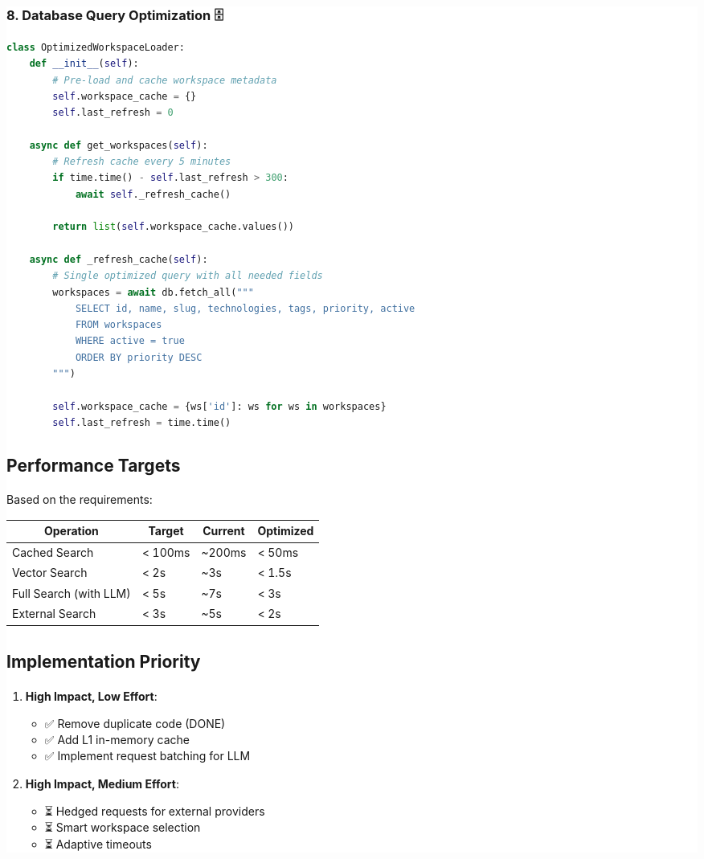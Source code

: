 ### 8. **Database Query Optimization** 🗄️

```python
class OptimizedWorkspaceLoader:
    def __init__(self):
        # Pre-load and cache workspace metadata
        self.workspace_cache = {}
        self.last_refresh = 0
        
    async def get_workspaces(self):
        # Refresh cache every 5 minutes
        if time.time() - self.last_refresh > 300:
            await self._refresh_cache()
        
        return list(self.workspace_cache.values())
    
    async def _refresh_cache(self):
        # Single optimized query with all needed fields
        workspaces = await db.fetch_all("""
            SELECT id, name, slug, technologies, tags, priority, active
            FROM workspaces 
            WHERE active = true
            ORDER BY priority DESC
        """)
        
        self.workspace_cache = {ws['id']: ws for ws in workspaces}
        self.last_refresh = time.time()
```

## Performance Targets

Based on the requirements:

| Operation | Target | Current | Optimized |
|-----------|---------|---------|-----------|
| Cached Search | < 100ms | ~200ms | < 50ms |
| Vector Search | < 2s | ~3s | < 1.5s |
| Full Search (with LLM) | < 5s | ~7s | < 3s |
| External Search | < 3s | ~5s | < 2s |

## Implementation Priority

1. **High Impact, Low Effort**:
   - ✅ Remove duplicate code (DONE)
   - ✅ Add L1 in-memory cache
   - ✅ Implement request batching for LLM

2. **High Impact, Medium Effort**:
   - ⏳ Hedged requests for external providers
   - ⏳ Smart workspace selection
   - ⏳ Adaptive timeouts
